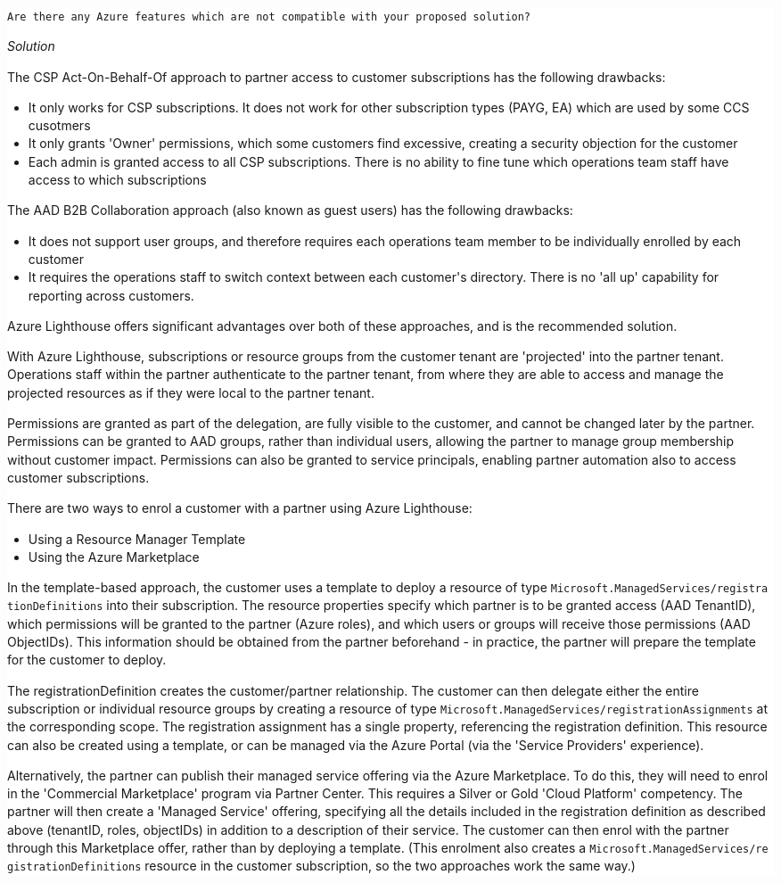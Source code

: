     Are there any Azure features which are not compatible with your proposed solution?

*Solution*

The CSP Act-On-Behalf-Of approach to partner access to customer subscriptions has the following drawbacks:
-  It only works for CSP subscriptions. It does not work for other subscription types (PAYG, EA) which are used by some CCS cusotmers
-  It only grants 'Owner' permissions, which some customers find excessive, creating a security objection for the customer
-  Each admin is granted access to all CSP subscriptions. There is no ability to fine tune which operations team staff have access to which subscriptions

The AAD B2B Collaboration approach (also known as guest users) has the following drawbacks:
- It does not support user groups, and therefore requires each operations team member to be individually enrolled by each customer
- It requires the operations staff to switch context between each customer's directory. There is no 'all up' capability for reporting across customers.

Azure Lighthouse offers significant advantages over both of these approaches, and is the recommended solution.

With Azure Lighthouse, subscriptions or resource groups from the customer tenant are 'projected' into the partner tenant. Operations staff within the partner authenticate to the partner tenant, from where they are able to access and manage the projected resources as if they were local to the partner tenant.

Permissions are granted as part of the delegation, are fully visible to the customer, and cannot be changed later by the partner.  Permissions can be granted to AAD groups, rather than individual users, allowing the partner to manage group membership without customer impact. Permissions can also be granted to service principals, enabling partner automation also to access customer subscriptions.

There are two ways to enrol a customer with a partner using Azure Lighthouse:
- Using a Resource Manager Template
- Using the Azure Marketplace

In the template-based approach, the customer uses a template to deploy a resource of type `Microsoft.ManagedServices/registrationDefinitions` into their subscription. The resource properties specify which partner is to be granted access (AAD TenantID), which permissions will be granted to the partner (Azure roles), and which users or groups will receive those permissions (AAD ObjectIDs). This information should be obtained from the partner beforehand - in practice, the partner will prepare the template for the customer to deploy.

The registrationDefinition creates the customer/partner relationship. The customer can then delegate either the entire subscription or individual resource groups by creating a resource of type `Microsoft.ManagedServices/registrationAssignments` at the corresponding scope. The registration assignment has a single property, referencing the registration definition. This resource can also be created using a template, or can be managed via the Azure Portal (via the 'Service Providers' experience).

Alternatively, the partner can publish their managed service offering via the Azure Marketplace. To do this, they will need to enrol in the 'Commercial Marketplace' program via Partner Center. This requires a Silver or Gold 'Cloud Platform' competency. The partner will then create a 'Managed Service' offering, specifying all the details included in the registration definition as described above (tenantID, roles, objectIDs) in addition to a description of their service. The customer can then enrol with the partner through this Marketplace offer, rather than by deploying a template. (This enrolment also creates a `Microsoft.ManagedServices/registrationDefinitions` resource in the customer subscription, so the two approaches work the same way.)
